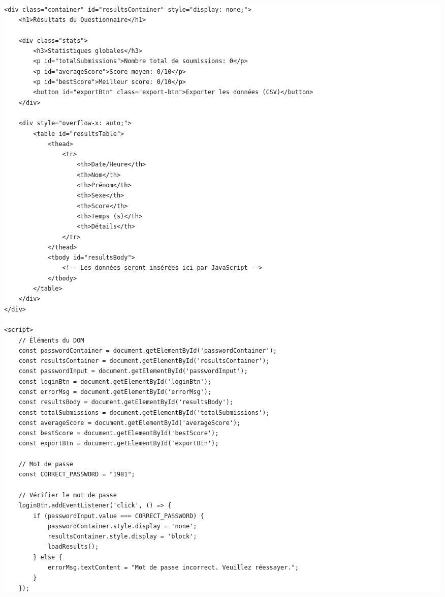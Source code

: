     
    <div class="container" id="resultsContainer" style="display: none;">
        <h1>Résultats du Questionnaire</h1>
        
        <div class="stats">
            <h3>Statistiques globales</h3>
            <p id="totalSubmissions">Nombre total de soumissions: 0</p>
            <p id="averageScore">Score moyen: 0/10</p>
            <p id="bestScore">Meilleur score: 0/10</p>
            <button id="exportBtn" class="export-btn">Exporter les données (CSV)</button>
        </div>
        
        <div style="overflow-x: auto;">
            <table id="resultsTable">
                <thead>
                    <tr>
                        <th>Date/Heure</th>
                        <th>Nom</th>
                        <th>Prénom</th>
                        <th>Sexe</th>
                        <th>Score</th>
                        <th>Temps (s)</th>
                        <th>Détails</th>
                    </tr>
                </thead>
                <tbody id="resultsBody">
                    <!-- Les données seront insérées ici par JavaScript -->
                </tbody>
            </table>
        </div>
    </div>
    
    <script>
        // Éléments du DOM
        const passwordContainer = document.getElementById('passwordContainer');
        const resultsContainer = document.getElementById('resultsContainer');
        const passwordInput = document.getElementById('passwordInput');
        const loginBtn = document.getElementById('loginBtn');
        const errorMsg = document.getElementById('errorMsg');
        const resultsBody = document.getElementById('resultsBody');
        const totalSubmissions = document.getElementById('totalSubmissions');
        const averageScore = document.getElementById('averageScore');
        const bestScore = document.getElementById('bestScore');
        const exportBtn = document.getElementById('exportBtn');
        
        // Mot de passe
        const CORRECT_PASSWORD = "1981";
        
        // Vérifier le mot de passe
        loginBtn.addEventListener('click', () => {
            if (passwordInput.value === CORRECT_PASSWORD) {
                passwordContainer.style.display = 'none';
                resultsContainer.style.display = 'block';
                loadResults();
            } else {
                errorMsg.textContent = "Mot de passe incorrect. Veuillez réessayer.";
            }
        });
        